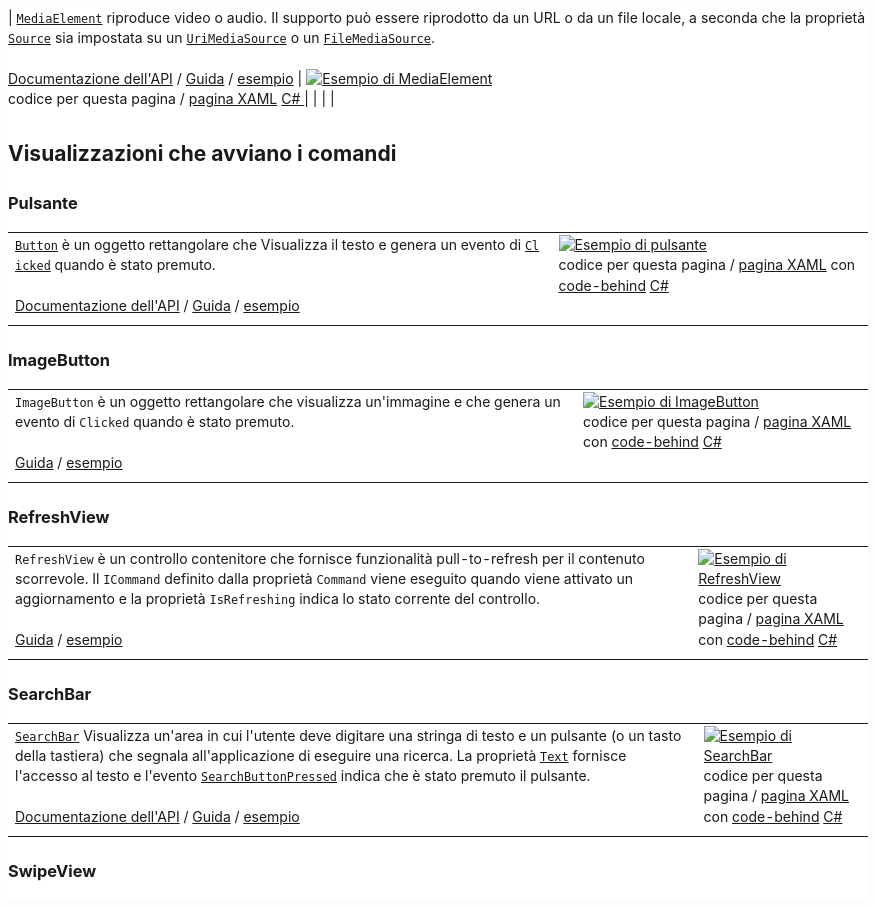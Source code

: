 | [`MediaElement`](xref:Xamarin.Forms.MediaElement) riproduce video o audio. Il supporto può essere riprodotto da un URL o da un file locale, a seconda che la proprietà [`Source`](xref:Xamarin.Forms.MediaElement.Source) sia impostata su un [`UriMediaSource`](xref:Xamarin.Forms.UriMediaSource) o un [`FileMediaSource`](xref:Xamarin.Forms.FileMediaSource).<br /><br />[Documentazione dell'API](xref:Xamarin.Forms.MediaElement) / [Guida](~/xamarin-forms/user-interface/mediaelement.md) / [esempio](https://docs.microsoft.com/samples/xamarin/xamarin-forms-samples/userinterface-mediaelementdemos) | [![Esempio di MediaElement](views-images/MediaElement.png "Esempio di MediaElement")](views-images/MediaElement-Large.png#lightbox "Esempio di MediaElement")<br />codice per questa pagina / [pagina XAML](https://github.com/xamarin/xamarin-forms-samples/blob/master/FormsGallery/FormsGallery/FormsGallery/XamlExamples/MediaElementDemoPage.xaml) [ C# ](https://github.com/xamarin/xamarin-forms-samples/blob/master/FormsGallery/FormsGallery/FormsGallery/CodeExamples/MediaElementDemoPage.cs) |
|     |     |

## <a name="views-that-initiate-commands"></a>Visualizzazioni che avviano i comandi

### <a name="button"></a>Pulsante

|     |     |
| --- | --- |
| [`Button`](xref:Xamarin.Forms.Button) è un oggetto rettangolare che Visualizza il testo e genera un evento di [`Clicked`](xref:Xamarin.Forms.Button.Clicked) quando è stato premuto.<br /><br />[Documentazione dell'API](xref:Xamarin.Forms.Button) / [Guida](~/xamarin-forms/user-interface/button.md) / [esempio](https://docs.microsoft.com/samples/xamarin/xamarin-forms-samples/userinterface-buttondemos/) | [![Esempio di pulsante](views-images/Button.png "Esempio di pulsante")](views-images/Button-Large.png#lightbox "Esempio di pulsante")<br /> codice per questa pagina / [pagina XAML](https://github.com/xamarin/xamarin-forms-samples/blob/master/FormsGallery/FormsGallery/FormsGallery/XamlExamples/ButtonDemoPage.xaml) con [code-behind](https://github.com/xamarin/xamarin-forms-samples/blob/master/FormsGallery/FormsGallery/FormsGallery/XamlExamples/ButtonDemoPage.xaml.cs) [ C# ](https://github.com/xamarin/xamarin-forms-samples/blob/master/FormsGallery/FormsGallery/FormsGallery/CodeExamples/ButtonDemoPage.cs) |
|     |     |

### <a name="imagebutton"></a>ImageButton

|     |     |
| --- | --- |
| `ImageButton` è un oggetto rettangolare che visualizza un'immagine e che genera un evento di `Clicked` quando è stato premuto.<br /><br /> [Guida](~/xamarin-forms/user-interface/imagebutton.md) / [esempio](https://docs.microsoft.com/samples/xamarin/xamarin-forms-samples/formsgallery) | [![Esempio di ImageButton](views-images/ImageButton.png "Esempio di ImageButton")](views-images/ImageButton-Large.png#lightbox "Esempio di ImageButton")<br /> codice per questa pagina / [pagina XAML](https://github.com/xamarin/xamarin-forms-samples/blob/master/FormsGallery/FormsGallery/FormsGallery/XamlExamples/ImageButtonDemoPage.xaml) con [code-behind](https://github.com/xamarin/xamarin-forms-samples/blob/master/FormsGallery/FormsGallery/FormsGallery/XamlExamples/ImageButtonDemoPage.xaml.cs) [ C# ](https://github.com/xamarin/xamarin-forms-samples/blob/master/FormsGallery/FormsGallery/FormsGallery/CodeExamples/ImageButtonDemoPage.cs) |
|     |     |

### <a name="refreshview"></a>RefreshView

|     |     |
| --- | --- |
| `RefreshView` è un controllo contenitore che fornisce funzionalità pull-to-refresh per il contenuto scorrevole. Il `ICommand` definito dalla proprietà `Command` viene eseguito quando viene attivato un aggiornamento e la proprietà `IsRefreshing` indica lo stato corrente del controllo.<br /><br /> [Guida](~/xamarin-forms/user-interface/refreshview.md) / [esempio](https://docs.microsoft.com/samples/xamarin/xamarin-forms-samples/formsgallery) | [![Esempio di RefreshView](views-images/RefreshView.png "Esempio di RefreshView")](views-images/RefreshView-Large.png#lightbox "Esempio di RefreshView")<br /> codice per questa pagina / [pagina XAML](https://github.com/xamarin/xamarin-forms-samples/blob/master/FormsGallery/FormsGallery/FormsGallery/XamlExamples/RefreshViewDemoPage.xaml) con [code-behind](https://github.com/xamarin/xamarin-forms-samples/blob/master/FormsGallery/FormsGallery/FormsGallery/XamlExamples/RefreshViewDemoPage.xaml.cs) [ C# ](https://github.com/xamarin/xamarin-forms-samples/blob/master/FormsGallery/FormsGallery/FormsGallery/CodeExamples/RefreshViewDemoPage.cs) |
|     |     |

### <a name="searchbar"></a>SearchBar

|     |     |
| --- | --- |
| [`SearchBar`](xref:Xamarin.Forms.SearchBar) Visualizza un'area in cui l'utente deve digitare una stringa di testo e un pulsante (o un tasto della tastiera) che segnala all'applicazione di eseguire una ricerca. La proprietà [`Text`](xref:Xamarin.Forms.InputView.Text) fornisce l'accesso al testo e l'evento [`SearchButtonPressed`](xref:Xamarin.Forms.SearchBar.SearchButtonPressed) indica che è stato premuto il pulsante.<br /><br />[Documentazione dell'API](xref:Xamarin.Forms.SearchBar) / [Guida](~/xamarin-forms/user-interface/searchbar.md) / [esempio](https://docs.microsoft.com/samples/xamarin/xamarin-forms-samples/userinterface-searchbardemos/) | [![Esempio di SearchBar](views-images/SearchBar.png "Esempio di SearchBar")](views-images/SearchBar-Large.png#lightbox "Esempio di SearchBar")<br /> codice per questa pagina / [pagina XAML](https://github.com/xamarin/xamarin-forms-samples/blob/master/FormsGallery/FormsGallery/FormsGallery/XamlExamples/SearchBarDemoPage.xaml) con [code-behind](https://github.com/xamarin/xamarin-forms-samples/blob/master/FormsGallery/FormsGallery/FormsGallery/XamlExamples/SearchBarDemoPage.xaml.cs) [ C# ](https://github.com/xamarin/xamarin-forms-samples/blob/master/FormsGallery/FormsGallery/FormsGallery/CodeExamples/SearchBarDemoPage.cs) |
|     |     |

### <a name="swipeview"></a>SwipeView

|     |     |
| --- | --- |